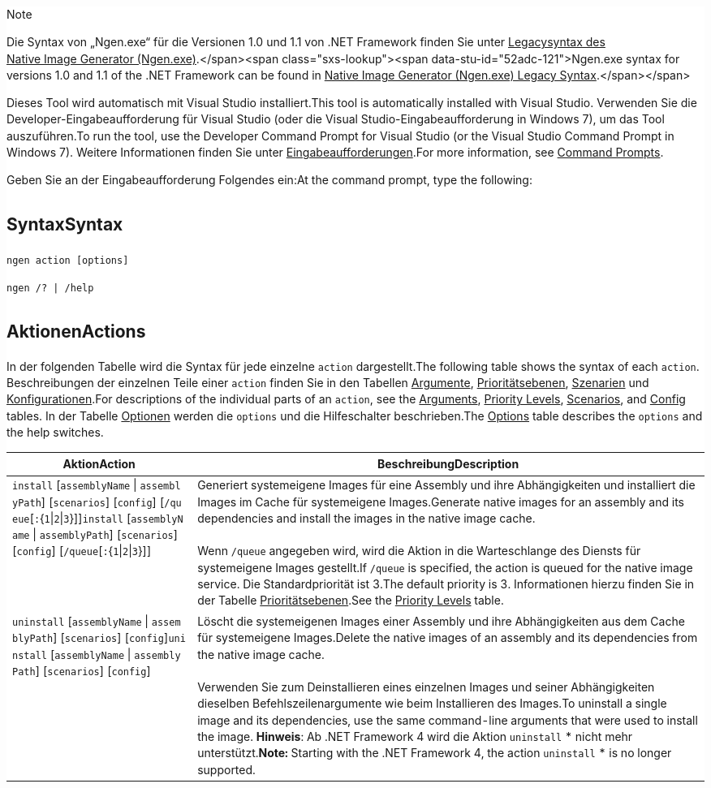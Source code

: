 > [!NOTE]
> <span data-ttu-id="52adc-121">Die Syntax von „Ngen.exe“ für die Versionen 1.0 und 1.1 von .NET Framework finden Sie unter [Legacysyntax des Native Image Generator (Ngen.exe)](https://docs.microsoft.com/previous-versions/dotnet/netframework-4.0/ms165073(v=vs.100)).</span><span class="sxs-lookup"><span data-stu-id="52adc-121">Ngen.exe syntax for versions 1.0 and 1.1 of the .NET Framework can be found in [Native Image Generator (Ngen.exe) Legacy Syntax](https://docs.microsoft.com/previous-versions/dotnet/netframework-4.0/ms165073(v=vs.100)).</span></span>

<span data-ttu-id="52adc-122">Dieses Tool wird automatisch mit Visual Studio installiert.</span><span class="sxs-lookup"><span data-stu-id="52adc-122">This tool is automatically installed with Visual Studio.</span></span> <span data-ttu-id="52adc-123">Verwenden Sie die Developer-Eingabeaufforderung für Visual Studio (oder die Visual Studio-Eingabeaufforderung in Windows 7), um das Tool auszuführen.</span><span class="sxs-lookup"><span data-stu-id="52adc-123">To run the tool, use the Developer Command Prompt for Visual Studio (or the Visual Studio Command Prompt in Windows 7).</span></span> <span data-ttu-id="52adc-124">Weitere Informationen finden Sie unter [Eingabeaufforderungen](developer-command-prompt-for-vs.md).</span><span class="sxs-lookup"><span data-stu-id="52adc-124">For more information, see [Command Prompts](developer-command-prompt-for-vs.md).</span></span>

<span data-ttu-id="52adc-125">Geben Sie an der Eingabeaufforderung Folgendes ein:</span><span class="sxs-lookup"><span data-stu-id="52adc-125">At the command prompt, type the following:</span></span>

## <a name="syntax"></a><span data-ttu-id="52adc-126">Syntax</span><span class="sxs-lookup"><span data-stu-id="52adc-126">Syntax</span></span>

```console
ngen action [options]
```

```console
ngen /? | /help
```

## <a name="actions"></a><span data-ttu-id="52adc-127">Aktionen</span><span class="sxs-lookup"><span data-stu-id="52adc-127">Actions</span></span>

<span data-ttu-id="52adc-128">In der folgenden Tabelle wird die Syntax für jede einzelne `action` dargestellt.</span><span class="sxs-lookup"><span data-stu-id="52adc-128">The following table shows the syntax of each `action`.</span></span> <span data-ttu-id="52adc-129">Beschreibungen der einzelnen Teile einer `action` finden Sie in den Tabellen [Argumente](#ArgumentTable), [Prioritätsebenen](#PriorityTable), [Szenarien](#ScenarioTable) und [Konfigurationen](#ConfigTable).</span><span class="sxs-lookup"><span data-stu-id="52adc-129">For descriptions of the individual parts of an `action`, see the [Arguments](#ArgumentTable), [Priority Levels](#PriorityTable), [Scenarios](#ScenarioTable), and [Config](#ConfigTable) tables.</span></span> <span data-ttu-id="52adc-130">In der Tabelle [Optionen](#OptionTable) werden die `options` und die Hilfeschalter beschrieben.</span><span class="sxs-lookup"><span data-stu-id="52adc-130">The [Options](#OptionTable) table describes the `options` and the help switches.</span></span>

|<span data-ttu-id="52adc-131">Aktion</span><span class="sxs-lookup"><span data-stu-id="52adc-131">Action</span></span>|<span data-ttu-id="52adc-132">Beschreibung</span><span class="sxs-lookup"><span data-stu-id="52adc-132">Description</span></span>|
|------------|-----------------|
|<span data-ttu-id="52adc-133">`install` [`assemblyName` &#124; `assemblyPath`] [`scenarios`] [`config`] [`/queue`[`:`{`1`&#124;`2`&#124;`3`}]]</span><span class="sxs-lookup"><span data-stu-id="52adc-133">`install` [`assemblyName` &#124; `assemblyPath`] [`scenarios`] [`config`] [`/queue`[`:`{`1`&#124;`2`&#124;`3`}]]</span></span>|<span data-ttu-id="52adc-134">Generiert systemeigene Images für eine Assembly und ihre Abhängigkeiten und installiert die Images im Cache für systemeigene Images.</span><span class="sxs-lookup"><span data-stu-id="52adc-134">Generate native images for an assembly and its dependencies and install the images in the native image cache.</span></span><br /><br /> <span data-ttu-id="52adc-135">Wenn `/queue` angegeben wird, wird die Aktion in die Warteschlange des Diensts für systemeigene Images gestellt.</span><span class="sxs-lookup"><span data-stu-id="52adc-135">If `/queue` is specified, the action is queued for the native image service.</span></span> <span data-ttu-id="52adc-136">Die Standardpriorität ist 3.</span><span class="sxs-lookup"><span data-stu-id="52adc-136">The default priority is 3.</span></span> <span data-ttu-id="52adc-137">Informationen hierzu finden Sie in der Tabelle [Prioritätsebenen](#PriorityTable).</span><span class="sxs-lookup"><span data-stu-id="52adc-137">See the [Priority Levels](#PriorityTable) table.</span></span>|
|<span data-ttu-id="52adc-138">`uninstall` [`assemblyName` &#124; `assemblyPath`] [`scenarios`] [`config`]</span><span class="sxs-lookup"><span data-stu-id="52adc-138">`uninstall` [`assemblyName` &#124; `assemblyPath`] [`scenarios`] [`config`]</span></span>|<span data-ttu-id="52adc-139">Löscht die systemeigenen Images einer Assembly und ihre Abhängigkeiten aus dem Cache für systemeigene Images.</span><span class="sxs-lookup"><span data-stu-id="52adc-139">Delete the native images of an assembly and its dependencies from the native image cache.</span></span><br /><br /> <span data-ttu-id="52adc-140">Verwenden Sie zum Deinstallieren eines einzelnen Images und seiner Abhängigkeiten dieselben Befehlszeilenargumente wie beim Installieren des Images.</span><span class="sxs-lookup"><span data-stu-id="52adc-140">To uninstall a single image and its dependencies, use the same command-line arguments that were used to install the image.</span></span> <span data-ttu-id="52adc-141">**Hinweis**:  Ab .NET Framework 4 wird die Aktion `uninstall` \* nicht mehr unterstützt.</span><span class="sxs-lookup"><span data-stu-id="52adc-141">**Note:**  Starting with the .NET Framework 4, the action `uninstall` \* is no longer supported.</span></span>|